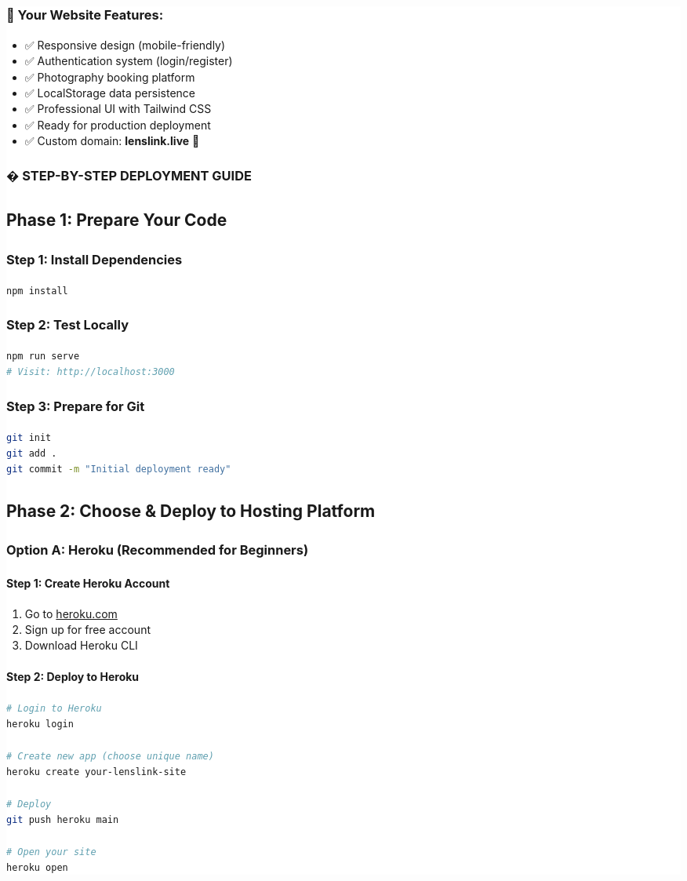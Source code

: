 ### 📱 Your Website Features:
- ✅ Responsive design (mobile-friendly)
- ✅ Authentication system (login/register)
- ✅ Photography booking platform
- ✅ LocalStorage data persistence
- ✅ Professional UI with Tailwind CSS
- ✅ Ready for production deployment
- ✅ Custom domain: **lenslink.live** 🌟

### � **STEP-BY-STEP DEPLOYMENT GUIDE**

## Phase 1: Prepare Your Code

### Step 1: Install Dependencies
```bash
npm install
```

### Step 2: Test Locally
```bash
npm run serve
# Visit: http://localhost:3000
```

### Step 3: Prepare for Git
```bash
git init
git add .
git commit -m "Initial deployment ready"
```

## Phase 2: Choose & Deploy to Hosting Platform

### Option A: Heroku (Recommended for Beginners)

#### Step 1: Create Heroku Account
1. Go to [heroku.com](https://heroku.com)
2. Sign up for free account
3. Download Heroku CLI

#### Step 2: Deploy to Heroku
```bash
# Login to Heroku
heroku login

# Create new app (choose unique name)
heroku create your-lenslink-site

# Deploy
git push heroku main

# Open your site
heroku open
```
